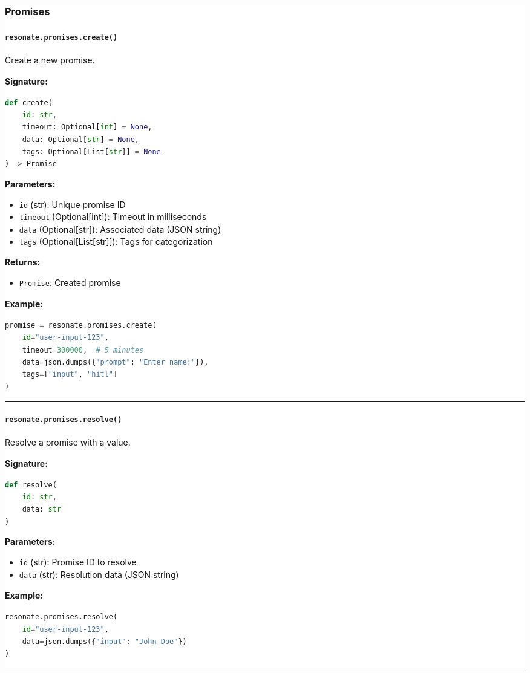 
### Promises

#### `resonate.promises.create()`

Create a new promise.

**Signature:**
```python
def create(
    id: str,
    timeout: Optional[int] = None,
    data: Optional[str] = None,
    tags: Optional[List[str]] = None
) -> Promise
```

**Parameters:**
- `id` (str): Unique promise ID
- `timeout` (Optional[int]): Timeout in milliseconds
- `data` (Optional[str]): Associated data (JSON string)
- `tags` (Optional[List[str]]): Tags for categorization

**Returns:**
- `Promise`: Created promise

**Example:**
```python
promise = resonate.promises.create(
    id="user-input-123",
    timeout=300000,  # 5 minutes
    data=json.dumps({"prompt": "Enter name:"}),
    tags=["input", "hitl"]
)
```

---

#### `resonate.promises.resolve()`

Resolve a promise with a value.

**Signature:**
```python
def resolve(
    id: str,
    data: str
)
```

**Parameters:**
- `id` (str): Promise ID to resolve
- `data` (str): Resolution data (JSON string)

**Example:**
```python
resonate.promises.resolve(
    id="user-input-123",
    data=json.dumps({"input": "John Doe"})
)
```

---